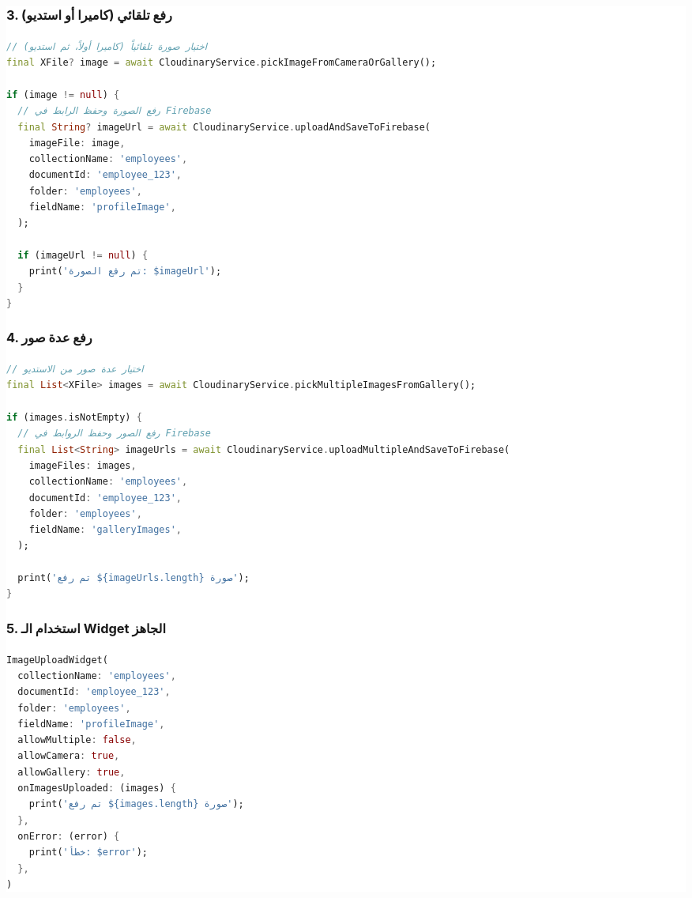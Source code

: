 ### 3. رفع تلقائي (كاميرا أو استديو)

```dart
// اختيار صورة تلقائياً (كاميرا أولاً، ثم استديو)
final XFile? image = await CloudinaryService.pickImageFromCameraOrGallery();

if (image != null) {
  // رفع الصورة وحفظ الرابط في Firebase
  final String? imageUrl = await CloudinaryService.uploadAndSaveToFirebase(
    imageFile: image,
    collectionName: 'employees',
    documentId: 'employee_123',
    folder: 'employees',
    fieldName: 'profileImage',
  );

  if (imageUrl != null) {
    print('تم رفع الصورة: $imageUrl');
  }
}
```

### 4. رفع عدة صور

```dart
// اختيار عدة صور من الاستديو
final List<XFile> images = await CloudinaryService.pickMultipleImagesFromGallery();

if (images.isNotEmpty) {
  // رفع الصور وحفظ الروابط في Firebase
  final List<String> imageUrls = await CloudinaryService.uploadMultipleAndSaveToFirebase(
    imageFiles: images,
    collectionName: 'employees',
    documentId: 'employee_123',
    folder: 'employees',
    fieldName: 'galleryImages',
  );

  print('تم رفع ${imageUrls.length} صورة');
}
```

### 5. استخدام الـ Widget الجاهز

```dart
ImageUploadWidget(
  collectionName: 'employees',
  documentId: 'employee_123',
  folder: 'employees',
  fieldName: 'profileImage',
  allowMultiple: false,
  allowCamera: true,
  allowGallery: true,
  onImagesUploaded: (images) {
    print('تم رفع ${images.length} صورة');
  },
  onError: (error) {
    print('خطأ: $error');
  },
)
```
